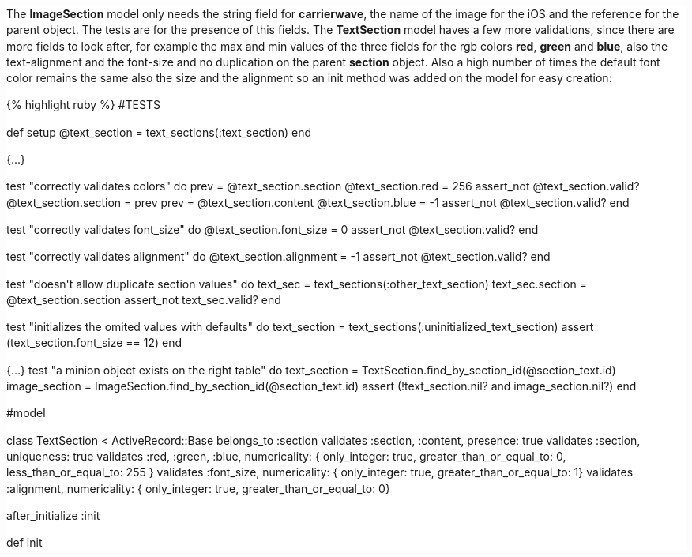The **ImageSection** model only needs the string field for **carrierwave**, the name of the image for the iOS and the reference for the parent object. The tests are for the presence of this fields. The **TextSection** model haves a few more validations, since there are more fields to look after, for example the max and min values of the three fields for the rgb colors **red**, **green** and **blue**, also the text-alignment and the font-size and no duplication on the parent **section** object. Also a high number of times the default font color remains the same also the size and the alignment so an init method was added on the model for easy creation:

{% highlight ruby %}
#TESTS

def setup
  @text_section = text_sections(:text_section)
end

{...}

test "correctly validates colors" do
  prev = @text_section.section
  @text_section.red = 256
  assert_not @text_section.valid?
  @text_section.section = prev
  prev = @text_section.content
  @text_section.blue = -1
  assert_not @text_section.valid?
end

test "correctly validates font_size" do
  @text_section.font_size = 0
  assert_not @text_section.valid?
end

test "correctly validates alignment" do
  @text_section.alignment = -1
  assert_not @text_section.valid?
end

test "doesn't allow duplicate section values" do
  text_sec = text_sections(:other_text_section)
  text_sec.section = @text_section.section
  assert_not text_sec.valid?
end

test "initializes the omited values with defaults" do
  text_section = text_sections(:uninitialized_text_section)
  assert (text_section.font_size == 12)
end

{…}
test "a minion object exists on the right table" do
  text_section = TextSection.find_by_section_id(@section_text.id)
  image_section = ImageSection.find_by_section_id(@section_text.id)
  assert (!text_section.nil? and image_section.nil?)
end

#model

class TextSection < ActiveRecord::Base
  belongs_to :section
  validates :section, :content, presence: true
  validates :section, uniqueness: true
  validates :red, :green, :blue, numericality: { only_integer: true, greater_than_or_equal_to: 0, less_than_or_equal_to: 255 }
  validates :font_size, numericality: { only_integer: true, greater_than_or_equal_to: 1}
  validates :alignment, numericality: { only_integer: true, greater_than_or_equal_to: 0}

  after_initialize :init

  def init